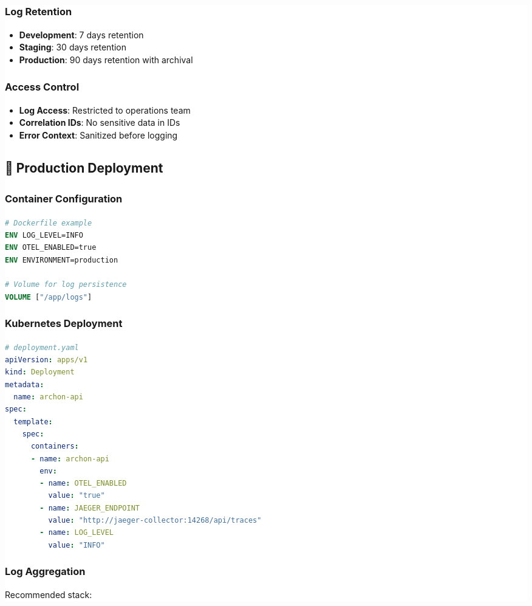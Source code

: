 ### Log Retention

- **Development**: 7 days retention
- **Staging**: 30 days retention  
- **Production**: 90 days retention with archival

### Access Control

- **Log Access**: Restricted to operations team
- **Correlation IDs**: No sensitive data in IDs
- **Error Context**: Sanitized before logging

## 🚀 Production Deployment

### Container Configuration

```dockerfile
# Dockerfile example
ENV LOG_LEVEL=INFO
ENV OTEL_ENABLED=true
ENV ENVIRONMENT=production

# Volume for log persistence
VOLUME ["/app/logs"]
```

### Kubernetes Deployment

```yaml
# deployment.yaml
apiVersion: apps/v1
kind: Deployment
metadata:
  name: archon-api
spec:
  template:
    spec:
      containers:
      - name: archon-api
        env:
        - name: OTEL_ENABLED
          value: "true"
        - name: JAEGER_ENDPOINT
          value: "http://jaeger-collector:14268/api/traces"
        - name: LOG_LEVEL
          value: "INFO"
```

### Log Aggregation

Recommended stack:
